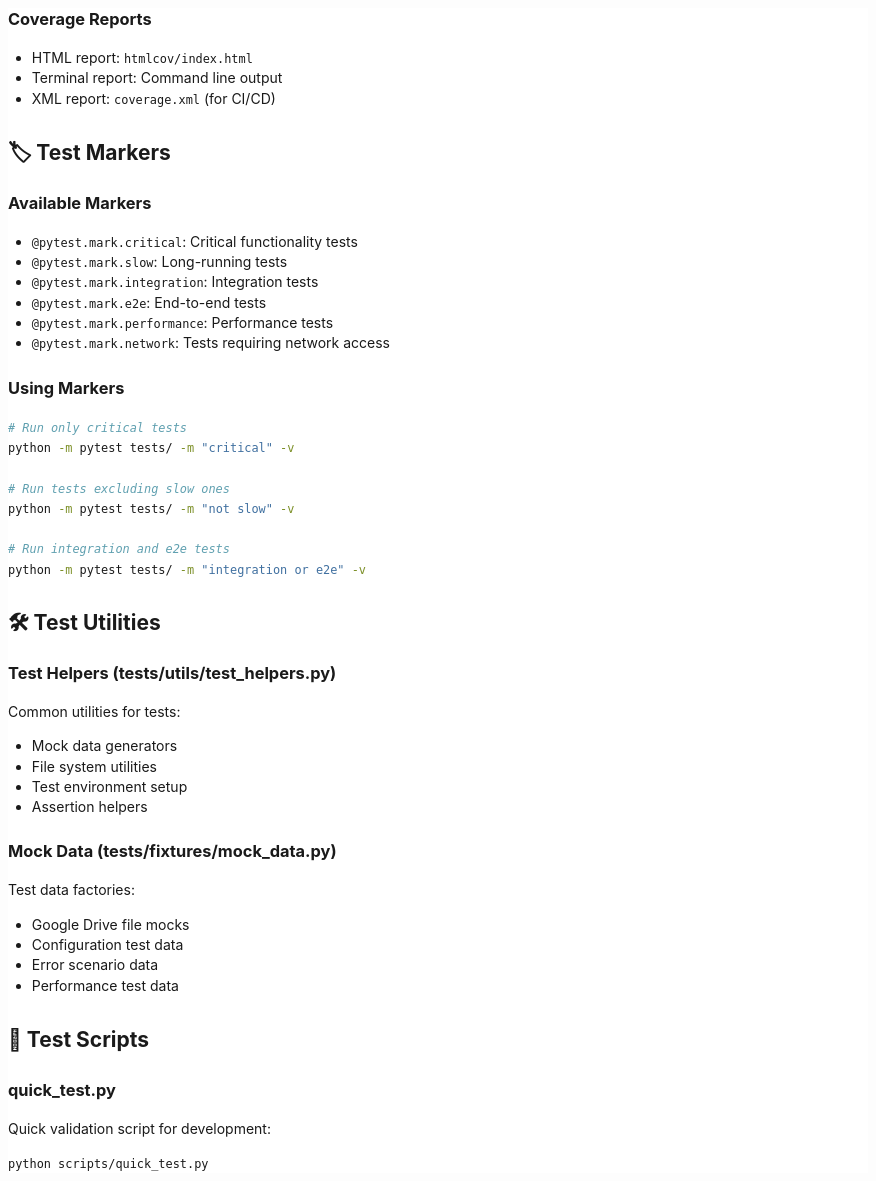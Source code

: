 ### Coverage Reports
- HTML report: `htmlcov/index.html`
- Terminal report: Command line output
- XML report: `coverage.xml` (for CI/CD)

## 🏷️ Test Markers

### Available Markers
- `@pytest.mark.critical`: Critical functionality tests
- `@pytest.mark.slow`: Long-running tests
- `@pytest.mark.integration`: Integration tests
- `@pytest.mark.e2e`: End-to-end tests
- `@pytest.mark.performance`: Performance tests
- `@pytest.mark.network`: Tests requiring network access

### Using Markers
```bash
# Run only critical tests
python -m pytest tests/ -m "critical" -v

# Run tests excluding slow ones
python -m pytest tests/ -m "not slow" -v

# Run integration and e2e tests
python -m pytest tests/ -m "integration or e2e" -v
```

## 🛠️ Test Utilities

### Test Helpers (tests/utils/test_helpers.py)
Common utilities for tests:
- Mock data generators
- File system utilities
- Test environment setup
- Assertion helpers

### Mock Data (tests/fixtures/mock_data.py)
Test data factories:
- Google Drive file mocks
- Configuration test data
- Error scenario data
- Performance test data

## 📝 Test Scripts

### quick_test.py
Quick validation script for development:
```bash
python scripts/quick_test.py
```

